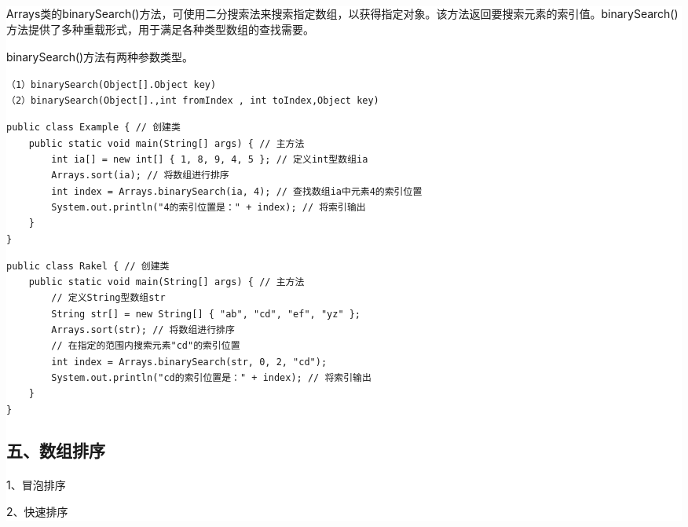 Arrays类的binarySearch\(\)方法，可使用二分搜索法来搜索指定数组，以获得指定对象。该方法返回要搜索元素的索引值。binarySearch\(\)方法提供了多种重载形式，用于满足各种类型数组的查找需要。

binarySearch\(\)方法有两种参数类型。

```
（1）binarySearch(Object[].Object key)
（2）binarySearch(Object[].,int fromIndex , int toIndex,Object key)
```

```
public class Example { // 创建类
    public static void main(String[] args) { // 主方法
        int ia[] = new int[] { 1, 8, 9, 4, 5 }; // 定义int型数组ia
        Arrays.sort(ia); // 将数组进行排序
        int index = Arrays.binarySearch(ia, 4); // 查找数组ia中元素4的索引位置
        System.out.println("4的索引位置是：" + index); // 将索引输出
    }
}
```

```
public class Rakel { // 创建类
    public static void main(String[] args) { // 主方法
        // 定义String型数组str
        String str[] = new String[] { "ab", "cd", "ef", "yz" };
        Arrays.sort(str); // 将数组进行排序
        // 在指定的范围内搜索元素"cd"的索引位置
        int index = Arrays.binarySearch(str, 0, 2, "cd");
        System.out.println("cd的索引位置是：" + index); // 将索引输出
    }
}
```

## 五、数组排序

1、冒泡排序

2、快速排序

